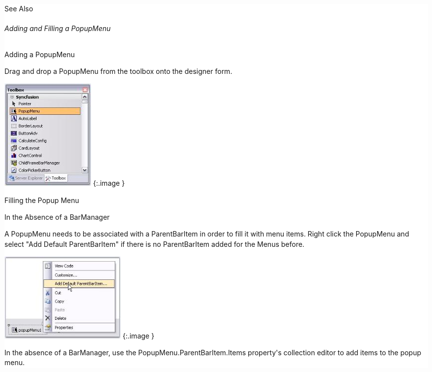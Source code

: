 
See Also

###### Adding and Filling a PopupMenu

Adding a PopupMenu

Drag and drop a PopupMenu from the toolbox onto the designer form. 

![](Menus-Package_images/Menus-Package_img129.jpeg)
{:.image }


Filling the Popup Menu

In the Absence of a BarManager

A PopupMenu needs to be associated with a ParentBarItem in order to fill it with menu items. Right click the PopupMenu and select "Add Default ParentBarItem" if there is no ParentBarItem added for the Menus before.

![](Menus-Package_images/Menus-Package_img130.jpeg)
{:.image }


In the absence of a BarManager, use the PopupMenu.ParentBarItem.Items property's collection editor to add items to the popup menu. 
